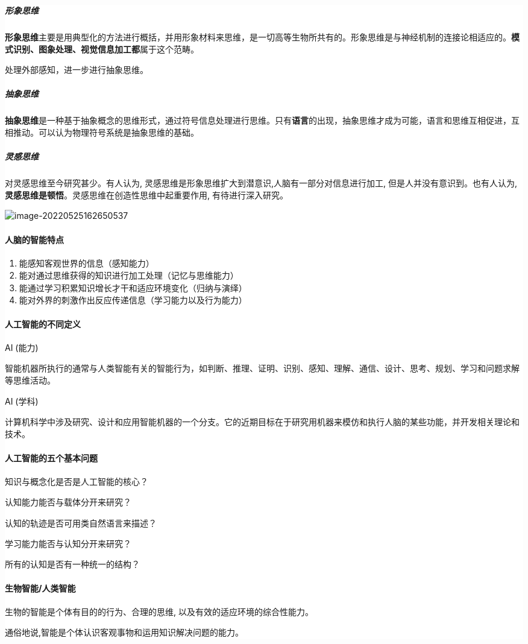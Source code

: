 
##### 形象思维

**形象思维**主要是用典型化的方法进行概括，并用形象材料来思维，是一切高等生物所共有的。形象思维是与神经机制的连接论相适应的。**模式识别、图象处理、视觉信息加工都**属于这个范畴。

处理外部感知，进一步进行抽象思维。



##### 抽象思维

**抽象思维**是一种基于抽象概念的思维形式，通过符号信息处理进行思维。只有**语言**的出现，抽象思维才成为可能，语言和思维互相促进，互相推动。可以认为物理符号系统是抽象思维的基础。



##### 灵感思维

对灵感思维至今研究甚少。有人认为, 灵感思维是形象思维扩大到潜意识,人脑有一部分对信息进行加工, 但是人并没有意识到。也有人认为, **灵感思维是顿悟**。灵感思维在创造性思维中起重要作用, 有待进行深入研究。



![image-20220525162650537](C:\Users\Fraxinus\AppData\Roaming\Typora\typora-user-images\image-20220525162650537.png)

#### 人脑的智能特点

1. 能感知客观世界的信息（感知能力）
2. 能对通过思维获得的知识进行加工处理（记忆与思维能力）
3. 能通过学习积累知识增长才干和适应环境变化（归纳与演绎）
4. 能对外界的刺激作出反应传递信息（学习能力以及行为能力）



#### 人工智能的不同定义

AI (能力) 

智能机器所执行的通常与人类智能有关的智能行为，如判断、推理、证明、识别、感知、理解、通信、设计、思考、规划、学习和问题求解等思维活动。

AI (学科) 

计算机科学中涉及研究、设计和应用智能机器的一个分支。它的近期目标在于研究用机器来模仿和执行人脑的某些功能，并开发相关理论和技术。



#### 人工智能的五个基本问题

知识与概念化是否是人工智能的核心？ 

认知能力能否与载体分开来研究？ 

认知的轨迹是否可用类自然语言来描述？ 

学习能力能否与认知分开来研究？ 

所有的认知是否有一种统一的结构？



#### 生物智能/人类智能

生物的智能是个体有目的的行为、合理的思维, 以及有效的适应环境的综合性能力。

通俗地说,智能是个体认识客观事物和运用知识解决问题的能力。
